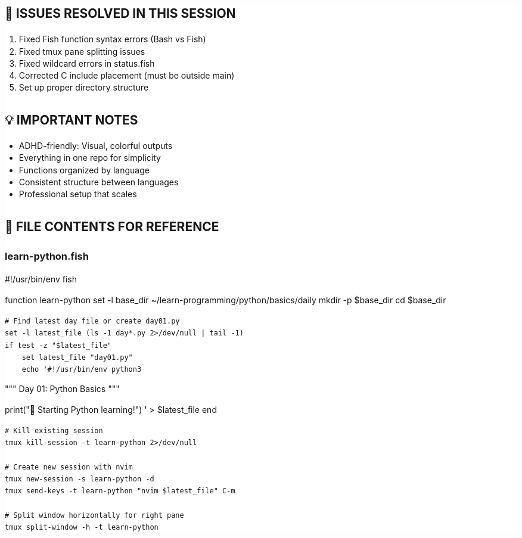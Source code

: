 ## 🔴 ISSUES RESOLVED IN THIS SESSION

1. Fixed Fish function syntax errors (Bash vs Fish)
2. Fixed tmux pane splitting issues
3. Fixed wildcard errors in status.fish
4. Corrected C include placement (must be outside main)
5. Set up proper directory structure

## 💡 IMPORTANT NOTES

- ADHD-friendly: Visual, colorful outputs
- Everything in one repo for simplicity
- Functions organized by language
- Consistent structure between languages
- Professional setup that scales

## 📁 FILE CONTENTS FOR REFERENCE

### learn-python.fish
#!/usr/bin/env fish

function learn-python
    set -l base_dir ~/learn-programming/python/basics/daily
    mkdir -p $base_dir
    cd $base_dir
    
    # Find latest day file or create day01.py
    set -l latest_file (ls -1 day*.py 2>/dev/null | tail -1)
    if test -z "$latest_file"
        set latest_file "day01.py"
        echo '#!/usr/bin/env python3
"""
Day 01: Python Basics
"""

print("🚀 Starting Python learning!")
' > $latest_file
    end
    
    # Kill existing session
    tmux kill-session -t learn-python 2>/dev/null
    
    # Create new session with nvim
    tmux new-session -s learn-python -d
    tmux send-keys -t learn-python "nvim $latest_file" C-m
    
    # Split window horizontally for right pane
    tmux split-window -h -t learn-python
    